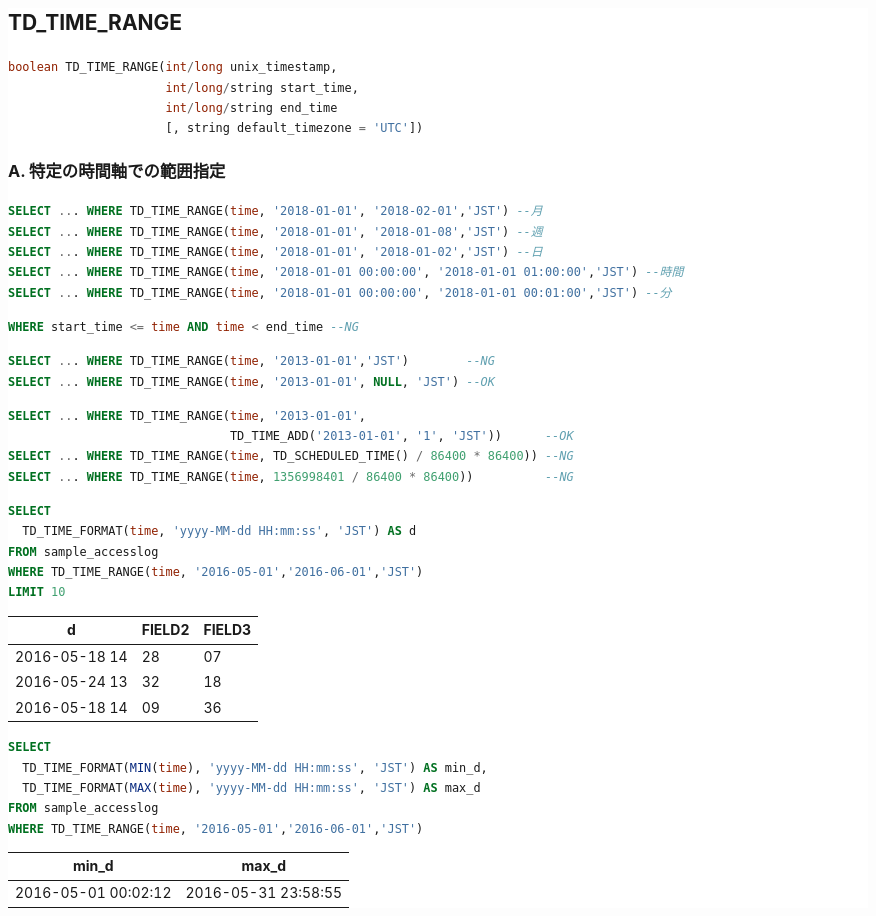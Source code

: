 
## TD_TIME_RANGE
```sql
boolean TD_TIME_RANGE(int/long unix_timestamp,                            
                      int/long/string start_time,
                      int/long/string end_time
                      [, string default_timezone = 'UTC'])
```


### A. 特定の時間軸での範囲指定

```sql
SELECT ... WHERE TD_TIME_RANGE(time, '2018-01-01', '2018-02-01','JST') --月
SELECT ... WHERE TD_TIME_RANGE(time, '2018-01-01', '2018-01-08','JST') --週
SELECT ... WHERE TD_TIME_RANGE(time, '2018-01-01', '2018-01-02','JST') --日
SELECT ... WHERE TD_TIME_RANGE(time, '2018-01-01 00:00:00', '2018-01-01 01:00:00','JST') --時間
SELECT ... WHERE TD_TIME_RANGE(time, '2018-01-01 00:00:00', '2018-01-01 00:01:00','JST') --分
```

```sql
WHERE start_time <= time AND time < end_time --NG
```

```sql
SELECT ... WHERE TD_TIME_RANGE(time, '2013-01-01','JST')        --NG
SELECT ... WHERE TD_TIME_RANGE(time, '2013-01-01', NULL, 'JST') --OK
```

```sql
SELECT ... WHERE TD_TIME_RANGE(time, '2013-01-01',
                               TD_TIME_ADD('2013-01-01', '1', 'JST'))      --OK
SELECT ... WHERE TD_TIME_RANGE(time, TD_SCHEDULED_TIME() / 86400 * 86400)) --NG
SELECT ... WHERE TD_TIME_RANGE(time, 1356998401 / 86400 * 86400))          --NG
```


```sql
SELECT
  TD_TIME_FORMAT(time, 'yyyy-MM-dd HH:mm:ss', 'JST') AS d
FROM sample_accesslog
WHERE TD_TIME_RANGE(time, '2016-05-01','2016-06-01','JST')
LIMIT 10
```
|d         |FIELD2       |FIELD3|
|----------|-------------|------|
|2016-05-18 14|28           |07    |
|2016-05-24 13|32           |18    |
|2016-05-18 14|09           |36    |


```sql
SELECT
  TD_TIME_FORMAT(MIN(time), 'yyyy-MM-dd HH:mm:ss', 'JST') AS min_d,
  TD_TIME_FORMAT(MAX(time), 'yyyy-MM-dd HH:mm:ss', 'JST') AS max_d
FROM sample_accesslog
WHERE TD_TIME_RANGE(time, '2016-05-01','2016-06-01','JST')
```
|min_d     |max_d        |
|----------|-------------|
|2016-05-01 00:02:12|2016-05-31 23:58:55|
